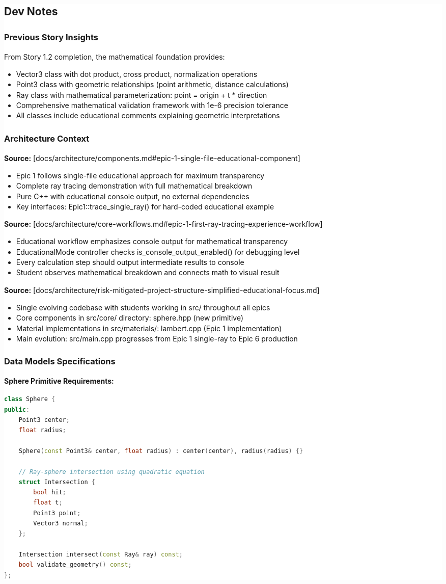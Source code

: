 ## Dev Notes

### Previous Story Insights
From Story 1.2 completion, the mathematical foundation provides:
- Vector3 class with dot product, cross product, normalization operations
- Point3 class with geometric relationships (point arithmetic, distance calculations)
- Ray class with mathematical parameterization: point = origin + t * direction
- Comprehensive mathematical validation framework with 1e-6 precision tolerance
- All classes include educational comments explaining geometric interpretations

### Architecture Context

**Source:** [docs/architecture/components.md#epic-1-single-file-educational-component]
- Epic 1 follows single-file educational approach for maximum transparency
- Complete ray tracing demonstration with full mathematical breakdown
- Pure C++ with educational console output, no external dependencies
- Key interfaces: Epic1::trace_single_ray() for hard-coded educational example

**Source:** [docs/architecture/core-workflows.md#epic-1-first-ray-tracing-experience-workflow]
- Educational workflow emphasizes console output for mathematical transparency
- EducationalMode controller checks is_console_output_enabled() for debugging level
- Every calculation step should output intermediate results to console
- Student observes mathematical breakdown and connects math to visual result

**Source:** [docs/architecture/risk-mitigated-project-structure-simplified-educational-focus.md]
- Single evolving codebase with students working in src/ throughout all epics
- Core components in src/core/ directory: sphere.hpp (new primitive)
- Material implementations in src/materials/: lambert.cpp (Epic 1 implementation)
- Main evolution: src/main.cpp progresses from Epic 1 single-ray to Epic 6 production

### Data Models Specifications

**Sphere Primitive Requirements:**
```cpp
class Sphere {
public:
    Point3 center;
    float radius;
    
    Sphere(const Point3& center, float radius) : center(center), radius(radius) {}
    
    // Ray-sphere intersection using quadratic equation
    struct Intersection {
        bool hit;
        float t;
        Point3 point;
        Vector3 normal;
    };
    
    Intersection intersect(const Ray& ray) const;
    bool validate_geometry() const;
};
```
